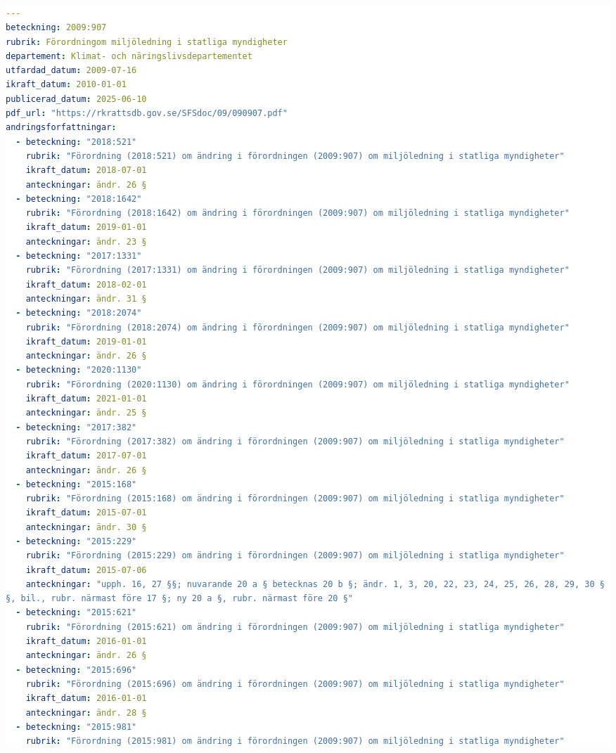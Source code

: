 ```yaml
---
beteckning: 2009:907
rubrik: Förordningom miljöledning i statliga myndigheter
departement: Klimat- och näringslivsdepartementet
utfardad_datum: 2009-07-16
ikraft_datum: 2010-01-01
publicerad_datum: 2025-06-10
pdf_url: "https://rkrattsdb.gov.se/SFSdoc/09/090907.pdf"
andringsforfattningar:
  - beteckning: "2018:521"
    rubrik: "Förordning (2018:521) om ändring i förordningen (2009:907) om miljöledning i statliga myndigheter"
    ikraft_datum: 2018-07-01
    anteckningar: ändr. 26 §
  - beteckning: "2018:1642"
    rubrik: "Förordning (2018:1642) om ändring i förordningen (2009:907) om miljöledning i statliga myndigheter"
    ikraft_datum: 2019-01-01
    anteckningar: ändr. 23 §
  - beteckning: "2017:1331"
    rubrik: "Förordning (2017:1331) om ändring i förordningen (2009:907) om miljöledning i statliga myndigheter"
    ikraft_datum: 2018-02-01
    anteckningar: ändr. 31 §
  - beteckning: "2018:2074"
    rubrik: "Förordning (2018:2074) om ändring i förordningen (2009:907) om miljöledning i statliga myndigheter"
    ikraft_datum: 2019-01-01
    anteckningar: ändr. 26 §
  - beteckning: "2020:1130"
    rubrik: "Förordning (2020:1130) om ändring i förordningen (2009:907) om miljöledning i statliga myndigheter"
    ikraft_datum: 2021-01-01
    anteckningar: ändr. 25 §
  - beteckning: "2017:382"
    rubrik: "Förordning (2017:382) om ändring i förordningen (2009:907) om miljöledning i statliga myndigheter"
    ikraft_datum: 2017-07-01
    anteckningar: ändr. 26 §
  - beteckning: "2015:168"
    rubrik: "Förordning (2015:168) om ändring i förordningen (2009:907) om miljöledning i statliga myndigheter"
    ikraft_datum: 2015-07-01
    anteckningar: ändr. 30 §
  - beteckning: "2015:229"
    rubrik: "Förordning (2015:229) om ändring i förordningen (2009:907) om miljöledning i statliga myndigheter"
    ikraft_datum: 2015-07-06
    anteckningar: "upph. 16, 27 §§; nuvarande 20 a § betecknas 20 b §; ändr. 1, 3, 20, 22, 23, 24, 25, 26, 28, 29, 30 §§, bil., rubr. närmast före 17 §; ny 20 a §, rubr. närmast före 20 §"
  - beteckning: "2015:621"
    rubrik: "Förordning (2015:621) om ändring i förordningen (2009:907) om miljöledning i statliga myndigheter"
    ikraft_datum: 2016-01-01
    anteckningar: ändr. 26 §
  - beteckning: "2015:696"
    rubrik: "Förordning (2015:696) om ändring i förordningen (2009:907) om miljöledning i statliga myndigheter"
    ikraft_datum: 2016-01-01
    anteckningar: ändr. 28 §
  - beteckning: "2015:981"
    rubrik: "Förordning (2015:981) om ändring i förordningen (2009:907) om miljöledning i statliga myndigheter"
```